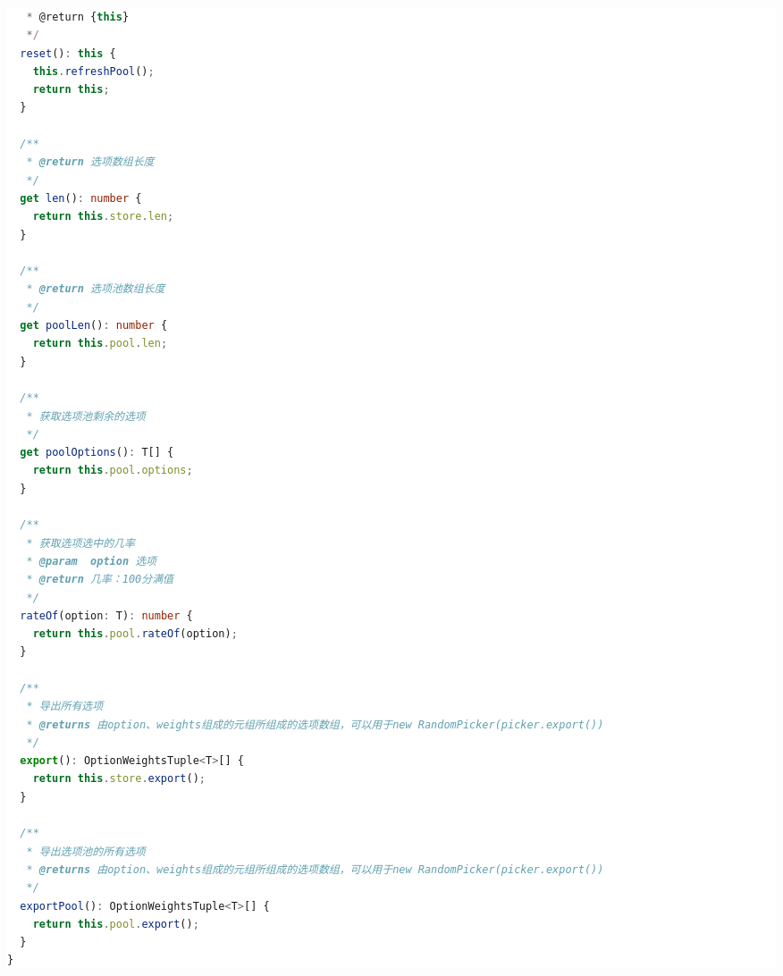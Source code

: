 ```typescript
   * @return {this}
   */
  reset(): this {
    this.refreshPool();
    return this;
  }

  /**
   * @return 选项数组长度
   */
  get len(): number {
    return this.store.len;
  }

  /**
   * @return 选项池数组长度
   */
  get poolLen(): number {
    return this.pool.len;
  }

  /**
   * 获取选项池剩余的选项
   */
  get poolOptions(): T[] {
    return this.pool.options;
  }

  /**
   * 获取选项选中的几率
   * @param  option 选项
   * @return 几率：100分满值
   */
  rateOf(option: T): number {
    return this.pool.rateOf(option);
  }

  /**
   * 导出所有选项
   * @returns 由option、weights组成的元组所组成的选项数组，可以用于new RandomPicker(picker.export())
   */
  export(): OptionWeightsTuple<T>[] {
    return this.store.export();
  }

  /**
   * 导出选项池的所有选项
   * @returns 由option、weights组成的元组所组成的选项数组，可以用于new RandomPicker(picker.export())
   */
  exportPool(): OptionWeightsTuple<T>[] {
    return this.pool.export();
  }
}
```
